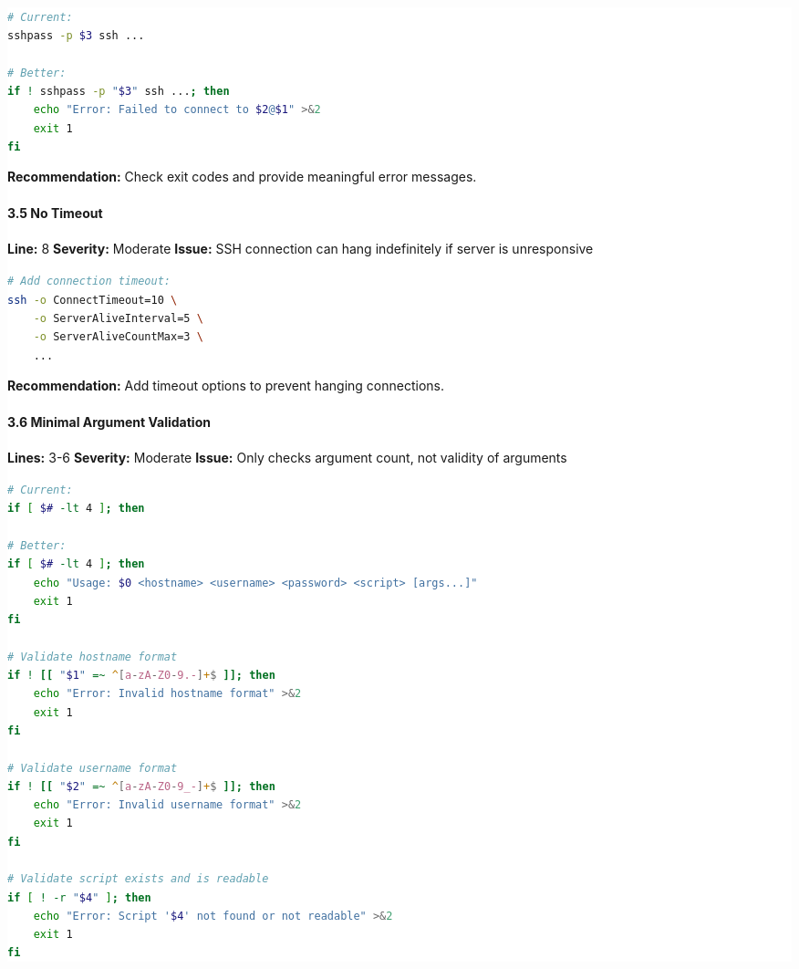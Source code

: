 ```bash
# Current:
sshpass -p $3 ssh ...

# Better:
if ! sshpass -p "$3" ssh ...; then
    echo "Error: Failed to connect to $2@$1" >&2
    exit 1
fi
```

**Recommendation:** Check exit codes and provide meaningful error messages.

#### 3.5 No Timeout
**Line:** 8
**Severity:** Moderate
**Issue:** SSH connection can hang indefinitely if server is unresponsive

```bash
# Add connection timeout:
ssh -o ConnectTimeout=10 \
    -o ServerAliveInterval=5 \
    -o ServerAliveCountMax=3 \
    ...
```

**Recommendation:** Add timeout options to prevent hanging connections.

#### 3.6 Minimal Argument Validation
**Lines:** 3-6
**Severity:** Moderate
**Issue:** Only checks argument count, not validity of arguments

```bash
# Current:
if [ $# -lt 4 ]; then

# Better:
if [ $# -lt 4 ]; then
    echo "Usage: $0 <hostname> <username> <password> <script> [args...]"
    exit 1
fi

# Validate hostname format
if ! [[ "$1" =~ ^[a-zA-Z0-9.-]+$ ]]; then
    echo "Error: Invalid hostname format" >&2
    exit 1
fi

# Validate username format
if ! [[ "$2" =~ ^[a-zA-Z0-9_-]+$ ]]; then
    echo "Error: Invalid username format" >&2
    exit 1
fi

# Validate script exists and is readable
if [ ! -r "$4" ]; then
    echo "Error: Script '$4' not found or not readable" >&2
    exit 1
fi
```
